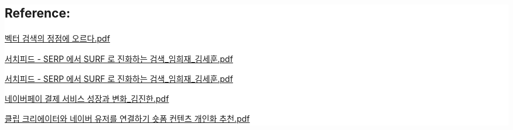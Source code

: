 ## Reference:

[벡터 검색의 정점에 오르다.pdf](../images/llm/%25E1%2584%2587%25E1%2585%25A6%25E1%2586%25A8%25E1%2584%2590%25E1%2585%25A5_%25E1%2584%2580%25E1%2585%25A5%25E1%2586%25B7%25E1%2584%2589%25E1%2585%25A2%25E1%2586%25A8%25E1%2584%258B%25E1%2585%25B4_%25E1%2584%258C%25E1%2585%25A5%25E1%2586%25BC%25E1%2584%258C%25E1%2585%25A5%25E1%2586%25B7%25E1%2584%258B%25E1%2585%25A6_%25E1%2584%258B%25E1%2585%25A9%25E1%2584%2585%25E1%2585%25B3%25E1%2584%2583%25E1%2585%25A1.pdf)

[서치피드 - SERP 에서 SURF 로 진화하는 검색_임희재_김세훈.pdf](../images/llm/%25E1%2584%2589%25E1%2585%25A5%25E1%2584%258E%25E1%2585%25B5%25E1%2584%2591%25E1%2585%25B5%25E1%2584%2583%25E1%2585%25B3_-_SERP_%25E1%2584%258B%25E1%2585%25A6%25E1%2584%2589%25E1%2585%25A5_SURF_%25E1%2584%2585%25E1%2585%25A9_%25E1%2584%258C%25E1%2585%25B5%25E1%2586%25AB%25E1%2584%2592%25E1%2585%25AA%25E1%2584%2592%25E1%2585%25A1%25E1%2584%2582%25E1%2585%25B3%25E1%2586%25AB_%25E1%2584%2580%25E1%2585%25A5%25E1%2586%25B7%25E1%2584%2589%25E1%2585%25A2%25E1%2586%25A8_%25E1%2584%258B%25E1%2585%25B5%25E1%2586%25B7%25E1%2584%2592%25E1%2585%25B4%25E1%2584%258C%25E1%2585%25A2_%25E1%2584%2580%25E1%2585%25B5%25E1%2586%25B7%25E1%2584%2589%25E1%2585%25A6%25E1%2584%2592%25E1%2585%25AE%25E1%2586%25AB.pdf)

[서치피드 - SERP 에서 SURF 로 진화하는 검색_임희재_김세훈.pdf](../images/llm/%25E1%2584%2589%25E1%2585%25A5%25E1%2584%258E%25E1%2585%25B5%25E1%2584%2591%25E1%2585%25B5%25E1%2584%2583%25E1%2585%25B3_-_SERP_%25E1%2584%258B%25E1%2585%25A6%25E1%2584%2589%25E1%2585%25A5_SURF_%25E1%2584%2585%25E1%2585%25A9_%25E1%2584%258C%25E1%2585%25B5%25E1%2586%25AB%25E1%2584%2592%25E1%2585%25AA%25E1%2584%2592%25E1%2585%25A1%25E1%2584%2582%25E1%2585%25B3%25E1%2586%25AB_%25E1%2584%2580%25E1%2585%25A5%25E1%2586%25B7%25E1%2584%2589%25E1%2585%25A2%25E1%2586%25A8_%25E1%2584%258B%25E1%2585%25B5%25E1%2586%25B7%25E1%2584%2592%25E1%2585%25B4%25E1%2584%258C%25E1%2585%25A2_%25E1%2584%2580%25E1%2585%25B5%25E1%2586%25B7%25E1%2584%2589%25E1%2585%25A6%25E1%2584%2592%25E1%2585%25AE%25E1%2586%25AB%201.pdf)

[네이버페이 결제 서비스 성장과 변화_김진한.pdf](../images/llm/%25E1%2584%2582%25E1%2585%25A6%25E1%2584%258B%25E1%2585%25B5%25E1%2584%2587%25E1%2585%25A5%25E1%2584%2591%25E1%2585%25A6%25E1%2584%258B%25E1%2585%25B5_%25E1%2584%2580%25E1%2585%25A7%25E1%2586%25AF%25E1%2584%258C%25E1%2585%25A6_%25E1%2584%2589%25E1%2585%25A5%25E1%2584%2587%25E1%2585%25B5%25E1%2584%2589%25E1%2585%25B3_%25E1%2584%2589%25E1%2585%25A5%25E1%2586%25BC%25E1%2584%258C%25E1%2585%25A1%25E1%2586%25BC%25E1%2584%2580%25E1%2585%25AA_%25E1%2584%2587%25E1%2585%25A7%25E1%2586%25AB%25E1%2584%2592%25E1%2585%25AA_%25E1%2584%2580%25E1%2585%25B5%25E1%2586%25B7%25E1%2584%258C%25E1%2585%25B5%25E1%2586%25AB%25E1%2584%2592%25E1%2585%25A1%25E1%2586%25AB.pdf)

[클립 크리에이터와 네이버 유저를 연결하기 숏폼 컨텐츠 개인화 추천.pdf](../images/llm/%25E1%2584%258F%25E1%2585%25B3%25E1%2586%25AF%25E1%2584%2585%25E1%2585%25B5%25E1%2586%25B8_%25E1%2584%258F%25E1%2585%25B3%25E1%2584%2585%25E1%2585%25B5%25E1%2584%258B%25E1%2585%25A6%25E1%2584%258B%25E1%2585%25B5%25E1%2584%2590%25E1%2585%25A5%25E1%2584%258B%25E1%2585%25AA_%25E1%2584%2582%25E1%2585%25A6%25E1%2584%258B%25E1%2585%25B5%25E1%2584%2587%25E1%2585%25A5_%25E1%2584%258B%25E1%2585%25B2%25E1%2584%258C%25E1%2585%25A5%25E1%2584%2585%25E1%2585%25B3%25E1%2586%25AF_%25E1%2584%258B%25E1%2585%25A7%25E1%2586%25AB%25E1%2584%2580%25E1%2585%25A7%25E1%2586%25AF%25E1%2584%2592%25E1%2585%25A1%25E1%2584%2580%25E1%2585%25B5_%25E1%2584%2589%25E1%2585%25AD%25E1%2586%25BA%25E1%2584%2591%25E1%2585%25A9%25E1%2586%25B7_%25E1%2584%258F%25E1%2585%25A5%25E1%2586%25AB%25E1%2584%2590%25E1%2585%25A6%25E1%2586%25AB%25E1%2584%258E%25E1%2585%25B3_%25E1%2584%2580%25E1%2585%25A2%25E1%2584%258B%25E1%2585%25B5%25E1%2586%25AB%25E1%2584%2592%25E1%2585%25AA_%25E1%2584%258E%25E1%2585%25AE%25E1%2584%258E%25E1%2585%25A5%25E1%2586%25AB.pdf)